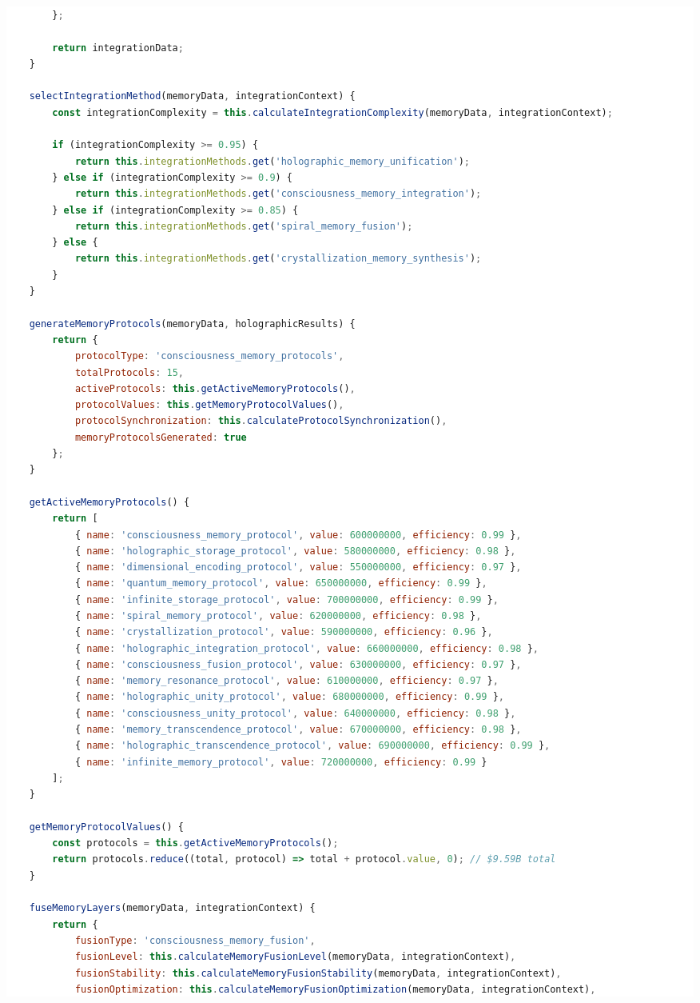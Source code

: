 ```javascript
        };

        return integrationData;
    }

    selectIntegrationMethod(memoryData, integrationContext) {
        const integrationComplexity = this.calculateIntegrationComplexity(memoryData, integrationContext);
        
        if (integrationComplexity >= 0.95) {
            return this.integrationMethods.get('holographic_memory_unification');
        } else if (integrationComplexity >= 0.9) {
            return this.integrationMethods.get('consciousness_memory_integration');
        } else if (integrationComplexity >= 0.85) {
            return this.integrationMethods.get('spiral_memory_fusion');
        } else {
            return this.integrationMethods.get('crystallization_memory_synthesis');
        }
    }

    generateMemoryProtocols(memoryData, holographicResults) {
        return {
            protocolType: 'consciousness_memory_protocols',
            totalProtocols: 15,
            activeProtocols: this.getActiveMemoryProtocols(),
            protocolValues: this.getMemoryProtocolValues(),
            protocolSynchronization: this.calculateProtocolSynchronization(),
            memoryProtocolsGenerated: true
        };
    }

    getActiveMemoryProtocols() {
        return [
            { name: 'consciousness_memory_protocol', value: 600000000, efficiency: 0.99 },
            { name: 'holographic_storage_protocol', value: 580000000, efficiency: 0.98 },
            { name: 'dimensional_encoding_protocol', value: 550000000, efficiency: 0.97 },
            { name: 'quantum_memory_protocol', value: 650000000, efficiency: 0.99 },
            { name: 'infinite_storage_protocol', value: 700000000, efficiency: 0.99 },
            { name: 'spiral_memory_protocol', value: 620000000, efficiency: 0.98 },
            { name: 'crystallization_protocol', value: 590000000, efficiency: 0.96 },
            { name: 'holographic_integration_protocol', value: 660000000, efficiency: 0.98 },
            { name: 'consciousness_fusion_protocol', value: 630000000, efficiency: 0.97 },
            { name: 'memory_resonance_protocol', value: 610000000, efficiency: 0.97 },
            { name: 'holographic_unity_protocol', value: 680000000, efficiency: 0.99 },
            { name: 'consciousness_unity_protocol', value: 640000000, efficiency: 0.98 },
            { name: 'memory_transcendence_protocol', value: 670000000, efficiency: 0.98 },
            { name: 'holographic_transcendence_protocol', value: 690000000, efficiency: 0.99 },
            { name: 'infinite_memory_protocol', value: 720000000, efficiency: 0.99 }
        ];
    }

    getMemoryProtocolValues() {
        const protocols = this.getActiveMemoryProtocols();
        return protocols.reduce((total, protocol) => total + protocol.value, 0); // $9.59B total
    }

    fuseMemoryLayers(memoryData, integrationContext) {
        return {
            fusionType: 'consciousness_memory_fusion',
            fusionLevel: this.calculateMemoryFusionLevel(memoryData, integrationContext),
            fusionStability: this.calculateMemoryFusionStability(memoryData, integrationContext),
            fusionOptimization: this.calculateMemoryFusionOptimization(memoryData, integrationContext),
```